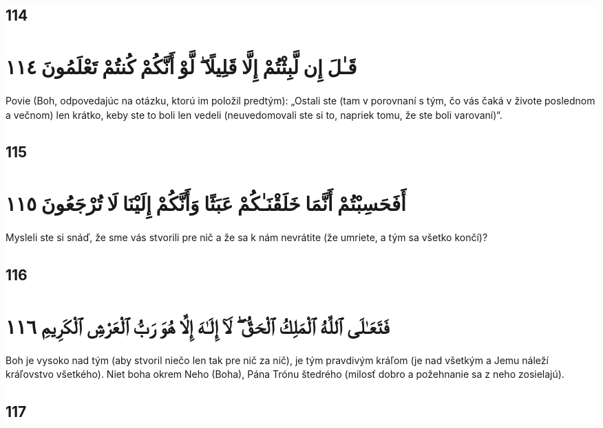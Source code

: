## 114


<Badge type="info" text="23:114" class="badge" />
<div>
<div class="main-verse" >

<h1 class="verse-arabic">قَـٰلَ إِن لَّبِثْتُمْ إِلَّا قَلِيلًا ۖ لَّوْ أَنَّكُمْ كُنتُمْ تَعْلَمُونَ ١١٤</h1>
</div>

<p>Povie (Boh, odpovedajúc na otázku, ktorú im položil predtým): „Ostali ste (tam v porovnaní s tým, čo vás čaká v živote poslednom a večnom) len krátko, keby ste to boli len vedeli (neuvedomovali ste si to, napriek tomu, že ste boli varovaní)“.</p>
</div>

<div class="break"></div>

## 115


<Badge type="info" text="23:115" class="badge" />
<div>
<div class="main-verse" >

<h1 class="verse-arabic">أَفَحَسِبْتُمْ أَنَّمَا خَلَقْنَـٰكُمْ عَبَثًا وَأَنَّكُمْ إِلَيْنَا لَا تُرْجَعُونَ ١١٥</h1>
</div>

<p>Mysleli ste si snáď, že sme vás stvorili pre nič a že sa k nám nevrátite (že umriete, a tým sa všetko končí)?</p>
</div>
<div class="break"></div>

## 116


<Badge type="info" text="23:116" class="badge" />
<div>
<div class="main-verse" >

<h1 class="verse-arabic">فَتَعَـٰلَى ٱللَّهُ ٱلْمَلِكُ ٱلْحَقُّ ۖ لَآ إِلَـٰهَ إِلَّا هُوَ رَبُّ ٱلْعَرْشِ ٱلْكَرِيمِ ١١٦</h1>
</div>

<p>Boh je vysoko nad tým (aby stvoril niečo len tak pre nič za nič), je tým pravdivým kráľom (je nad všetkým a Jemu náleží kráľovstvo všetkého). Niet boha okrem Neho (Boha), Pána Trónu štedrého (milosť dobro a požehnanie sa z neho zosielajú).</p>
</div>

<div class="break"></div>

## 117

